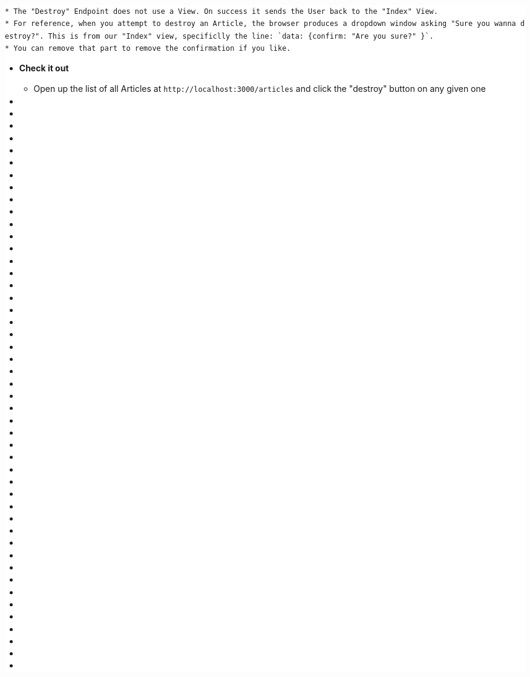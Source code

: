     * The "Destroy" Endpoint does not use a View. On success it sends the User back to the "Index" View.
    * For reference, when you attempt to destroy an Article, the browser produces a dropdown window asking "Sure you wanna destroy?". This is from our "Index" view, specificlly the line: `data: {confirm: "Are you sure?" }`.
    * You can remove that part to remove the confirmation if you like.
  * **Check it out**
    * Open up the list of all Articles at `http://localhost:3000/articles` and click the "destroy" button on any given one











  * 


  * 
  * 
  * 
  * 
  * 
  * 
  * 
  * 
  * 
  * 
  * 
  * 
  * 
  * 
  * 
  * 
  * 
  * 
  * 
  * 
  * 
  * 
  * 
  * 
  * 
  * 
  * 
  * 
  * 
  * 
  * 
  * 
  * 
  * 
  * 
  * 
  * 
  * 
  * 
  * 
  * 
  * 
  * 
  * 
  * 
  * 
